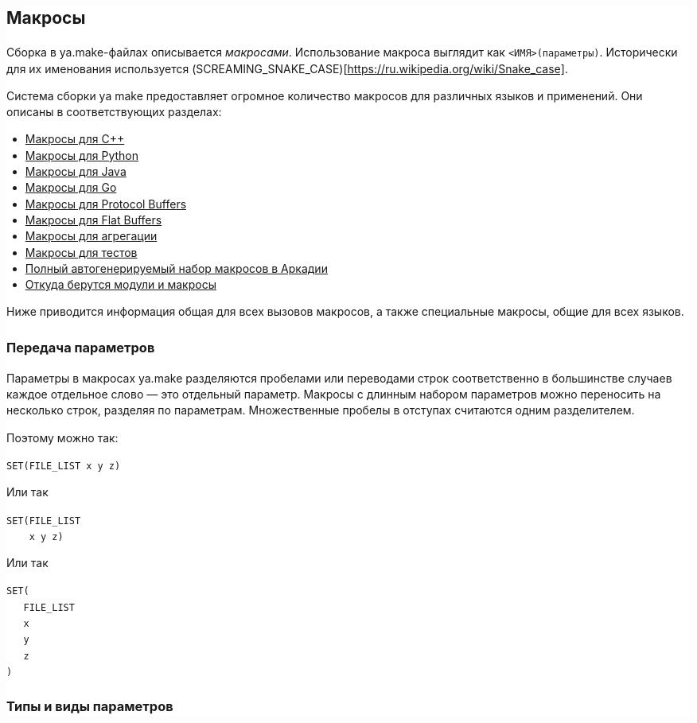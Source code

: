 ## Макросы

Сборка в ya.make-файлах описывается *макросами*. Использование макроса выглядит как `<ИМЯ>(параметры)`. Исторически для их именования используется
(SCREAMING_SNAKE_CASE)[https://ru.wikipedia.org/wiki/Snake_case].

Система сборки ya make предоставляет огромное количество макросов для различных языков и применений. Они описаны в соответствующих разделах:

- [Макросы для C++](cpp/macros.md)
- [Макросы для Python](python/macros.md)
- [Макросы для Java](java/macros.md)
- [Макросы для Go](go/macros.md)
- [Макросы для Protocol Buffers](proto/macros.md)
- [Макросы для Flat Buffers](flatbuf/macros.md)
- [Макросы для агрегации](package/macros.md)
- [Макросы для тестов](tests/common.md)
- [Полный автогенерируемый набор макросов в Аркадии](https://a.yandex-team.ru/arc_vcs/build/docs/readme.md)
- [Откуда берутся модули и макросы](./index.md#conf)

Ниже приводится информация общая для всех вызовов макросов, а также специальные макросы, общие для всех языков.


### Передача параметров

Параметры в макросах ya.make разделяются пробелами или переводами строк соответственно в большинстве случаев каждое отдельное слово — это отдельный параметр.
Макросы с длинным набором параметров можно переносить на несколько строк, разделяя по параметрам. Множественные пробелы в отступах считаются одним разделителем.

Поэтому можно так:

```
SET(FILE_LIST x y z)
```

Или так
```
SET(FILE_LIST
    x y z)
```
Или так
```
SET(
   FILE_LIST
   x
   y
   z
)
```

### Типы и виды параметров
